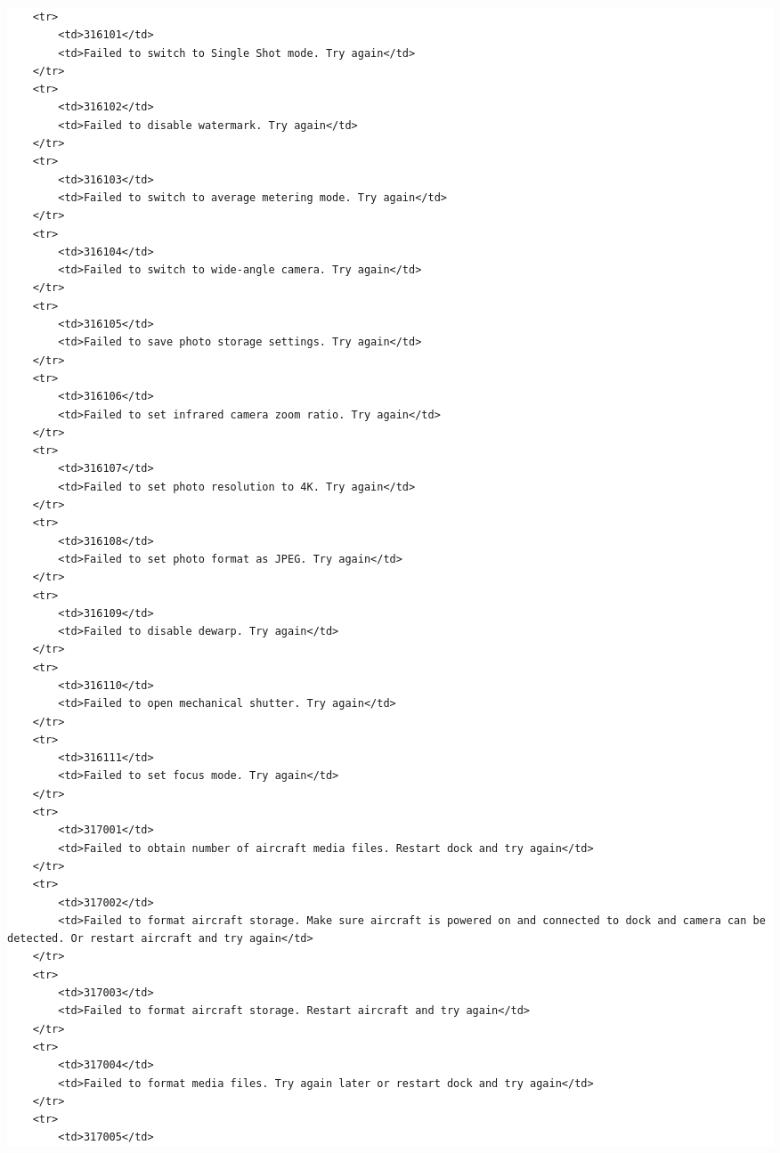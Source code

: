         <tr>
            <td>316101</td>
            <td>Failed to switch to Single Shot mode. Try again</td>
        </tr>
        <tr>
            <td>316102</td>
            <td>Failed to disable watermark. Try again</td>
        </tr>
        <tr>
            <td>316103</td>
            <td>Failed to switch to average metering mode. Try again</td>
        </tr>
        <tr>
            <td>316104</td>
            <td>Failed to switch to wide-angle camera. Try again</td>
        </tr>
        <tr>
            <td>316105</td>
            <td>Failed to save photo storage settings. Try again</td>
        </tr>
        <tr>
            <td>316106</td>
            <td>Failed to set infrared camera zoom ratio. Try again</td>
        </tr>
        <tr>
            <td>316107</td>
            <td>Failed to set photo resolution to 4K. Try again</td>
        </tr>
        <tr>
            <td>316108</td>
            <td>Failed to set photo format as JPEG. Try again</td>
        </tr>
        <tr>
            <td>316109</td>
            <td>Failed to disable dewarp. Try again</td>
        </tr>
        <tr>
            <td>316110</td>
            <td>Failed to open mechanical shutter. Try again</td>
        </tr>
        <tr>
            <td>316111</td>
            <td>Failed to set focus mode. Try again</td>
        </tr>
        <tr>
            <td>317001</td>
            <td>Failed to obtain number of aircraft media files. Restart dock and try again</td>
        </tr>
        <tr>
            <td>317002</td>
            <td>Failed to format aircraft storage. Make sure aircraft is powered on and connected to dock and camera can be detected. Or restart aircraft and try again</td>
        </tr>
        <tr>
            <td>317003</td>
            <td>Failed to format aircraft storage. Restart aircraft and try again</td>
        </tr>
        <tr>
            <td>317004</td>
            <td>Failed to format media files. Try again later or restart dock and try again</td>
        </tr>
        <tr>
            <td>317005</td>